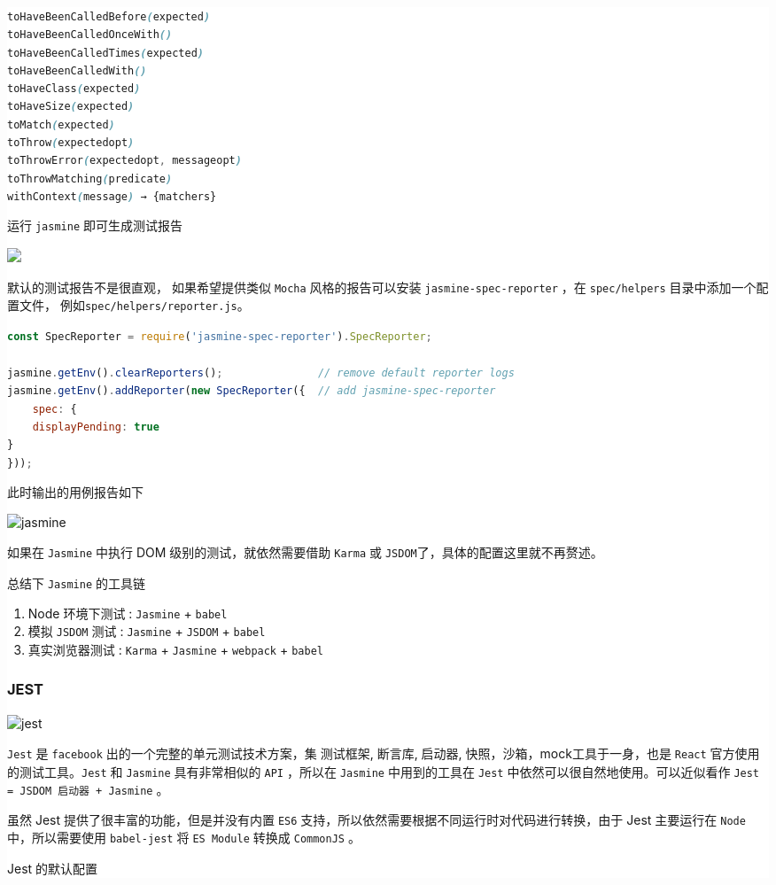 ```scss
toHaveBeenCalledBefore(expected)
toHaveBeenCalledOnceWith()
toHaveBeenCalledTimes(expected)
toHaveBeenCalledWith()
toHaveClass(expected)
toHaveSize(expected)
toMatch(expected)
toThrow(expectedopt)
toThrowError(expectedopt, messageopt)
toThrowMatching(predicate)
withContext(message) → {matchers}
```

运行 `jasmine` 即可生成测试报告

![](/images/jueJin/a9b596f9c50c42b.png)

默认的测试报告不是很直观， 如果希望提供类似 `Mocha` 风格的报告可以安装 `jasmine-spec-reporter` ，在 `spec/helpers` 目录中添加一个配置文件， 例如`spec/helpers/reporter.js`。

```javascript
const SpecReporter = require('jasmine-spec-reporter').SpecReporter;

jasmine.getEnv().clearReporters();               // remove default reporter logs
jasmine.getEnv().addReporter(new SpecReporter({  // add jasmine-spec-reporter
    spec: {
    displayPending: true
}
}));
```

此时输出的用例报告如下

![jasmine](/images/jueJin/9466f43cfe7f43d.png)

如果在 `Jasmine` 中执行 DOM 级别的测试，就依然需要借助 `Karma` 或 `JSDOM`了，具体的配置这里就不再赘述。

总结下 `Jasmine` 的工具链

1.  Node 环境下测试 : `Jasmine` + `babel`
2.  模拟 `JSDOM` 测试 : `Jasmine` + `JSDOM` + `babel`
3.  真实浏览器测试 : `Karma` + `Jasmine` + `webpack` + `babel`

### JEST

![jest](/images/jueJin/f3f3f3f4f6f747a.png)

`Jest` 是 `facebook` 出的一个完整的单元测试技术方案，集 测试框架, 断言库, 启动器, 快照，沙箱，mock工具于一身，也是 `React` 官方使用的测试工具。`Jest` 和 `Jasmine` 具有非常相似的 `API` ，所以在 `Jasmine` 中用到的工具在 `Jest` 中依然可以很自然地使用。可以近似看作 `Jest = JSDOM 启动器 + Jasmine` 。

虽然 Jest 提供了很丰富的功能，但是并没有内置 `ES6` 支持，所以依然需要根据不同运行时对代码进行转换，由于 Jest 主要运行在 `Node` 中，所以需要使用 `babel-jest` 将 `ES Module` 转换成 `CommonJS` 。

Jest 的默认配置
